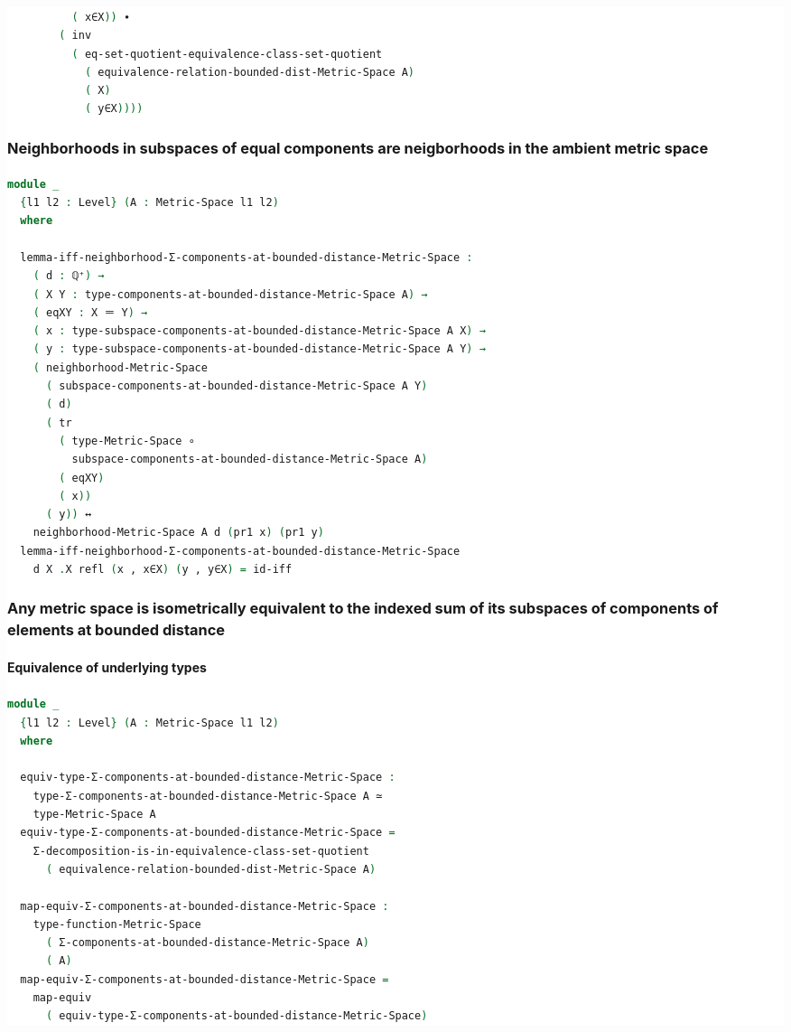 ```agda
          ( x∈X)) ∙
        ( inv
          ( eq-set-quotient-equivalence-class-set-quotient
            ( equivalence-relation-bounded-dist-Metric-Space A)
            ( X)
            ( y∈X))))
```

### Neighborhoods in subspaces of equal components are neigborhoods in the ambient metric space

```agda
module _
  {l1 l2 : Level} (A : Metric-Space l1 l2)
  where

  lemma-iff-neighborhood-Σ-components-at-bounded-distance-Metric-Space :
    ( d : ℚ⁺) →
    ( X Y : type-components-at-bounded-distance-Metric-Space A) →
    ( eqXY : X ＝ Y) →
    ( x : type-subspace-components-at-bounded-distance-Metric-Space A X) →
    ( y : type-subspace-components-at-bounded-distance-Metric-Space A Y) →
    ( neighborhood-Metric-Space
      ( subspace-components-at-bounded-distance-Metric-Space A Y)
      ( d)
      ( tr
        ( type-Metric-Space ∘
          subspace-components-at-bounded-distance-Metric-Space A)
        ( eqXY)
        ( x))
      ( y)) ↔
    neighborhood-Metric-Space A d (pr1 x) (pr1 y)
  lemma-iff-neighborhood-Σ-components-at-bounded-distance-Metric-Space
    d X .X refl (x , x∈X) (y , y∈X) = id-iff
```

### Any metric space is isometrically equivalent to the indexed sum of its subspaces of components of elements at bounded distance

#### Equivalence of underlying types

```agda
module _
  {l1 l2 : Level} (A : Metric-Space l1 l2)
  where

  equiv-type-Σ-components-at-bounded-distance-Metric-Space :
    type-Σ-components-at-bounded-distance-Metric-Space A ≃
    type-Metric-Space A
  equiv-type-Σ-components-at-bounded-distance-Metric-Space =
    Σ-decomposition-is-in-equivalence-class-set-quotient
      ( equivalence-relation-bounded-dist-Metric-Space A)

  map-equiv-Σ-components-at-bounded-distance-Metric-Space :
    type-function-Metric-Space
      ( Σ-components-at-bounded-distance-Metric-Space A)
      ( A)
  map-equiv-Σ-components-at-bounded-distance-Metric-Space =
    map-equiv
      ( equiv-type-Σ-components-at-bounded-distance-Metric-Space)
```
